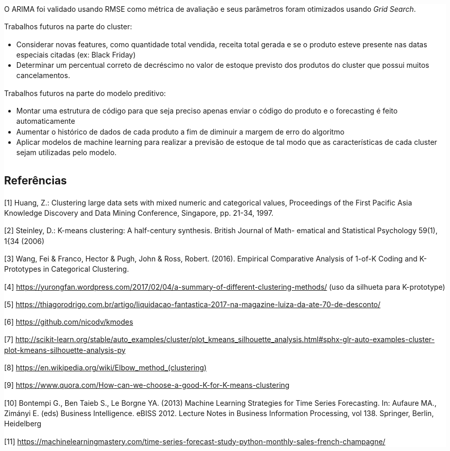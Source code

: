 O ARIMA foi validado usando RMSE como métrica de avaliação e seus parâmetros foram otimizados usando _Grid Search_.

Trabalhos futuros na parte do cluster:

* Considerar novas features, como quantidade total vendida, receita total gerada e se o produto esteve presente nas datas especiais citadas (ex: Black Friday)
* Determinar um percentual correto de decréscimo no valor de estoque previsto dos produtos do cluster que possui muitos cancelamentos. 

Trabalhos futuros na parte do modelo preditivo:

* Montar uma estrutura de código para que seja preciso apenas enviar o código do produto e o forecasting é feito automaticamente
* Aumentar o histórico de dados de cada produto a fim de diminuir a margem de erro do algoritmo
* Aplicar modelos de machine learning para realizar a previsão de estoque de tal modo que as características de cada cluster sejam utilizadas pelo modelo. 


## Referências

[1] Huang, Z.: Clustering large data sets with mixed numeric and categorical values, Proceedings of the First Pacific Asia Knowledge Discovery and Data Mining Conference, Singapore, pp. 21-34, 1997.

[2] Steinley, D.: K-means clustering: A half-century synthesis. British Journal of Math-
ematical and Statistical Psychology 59(1), 1{34 (2006)

[3] Wang, Fei & Franco, Hector & Pugh, John & Ross, Robert. (2016). Empirical Comparative Analysis of 1-of-K Coding and K-Prototypes in Categorical Clustering.

[4] https://yurongfan.wordpress.com/2017/02/04/a-summary-of-different-clustering-methods/ (uso da silhueta para K-prototype)

[5] https://thiagorodrigo.com.br/artigo/liquidacao-fantastica-2017-na-magazine-luiza-da-ate-70-de-desconto/

[6] https://github.com/nicodv/kmodes

[7] http://scikit-learn.org/stable/auto_examples/cluster/plot_kmeans_silhouette_analysis.html#sphx-glr-auto-examples-cluster-plot-kmeans-silhouette-analysis-py

[8] https://en.wikipedia.org/wiki/Elbow_method_(clustering)

[9] https://www.quora.com/How-can-we-choose-a-good-K-for-K-means-clustering

[10] Bontempi G., Ben Taieb S., Le Borgne YA. (2013) Machine Learning Strategies for Time Series Forecasting. In: Aufaure MA., Zimányi E. (eds) Business Intelligence. eBISS 2012. Lecture Notes in Business Information Processing, vol 138. Springer, Berlin, Heidelberg

[11] https://machinelearningmastery.com/time-series-forecast-study-python-monthly-sales-french-champagne/
